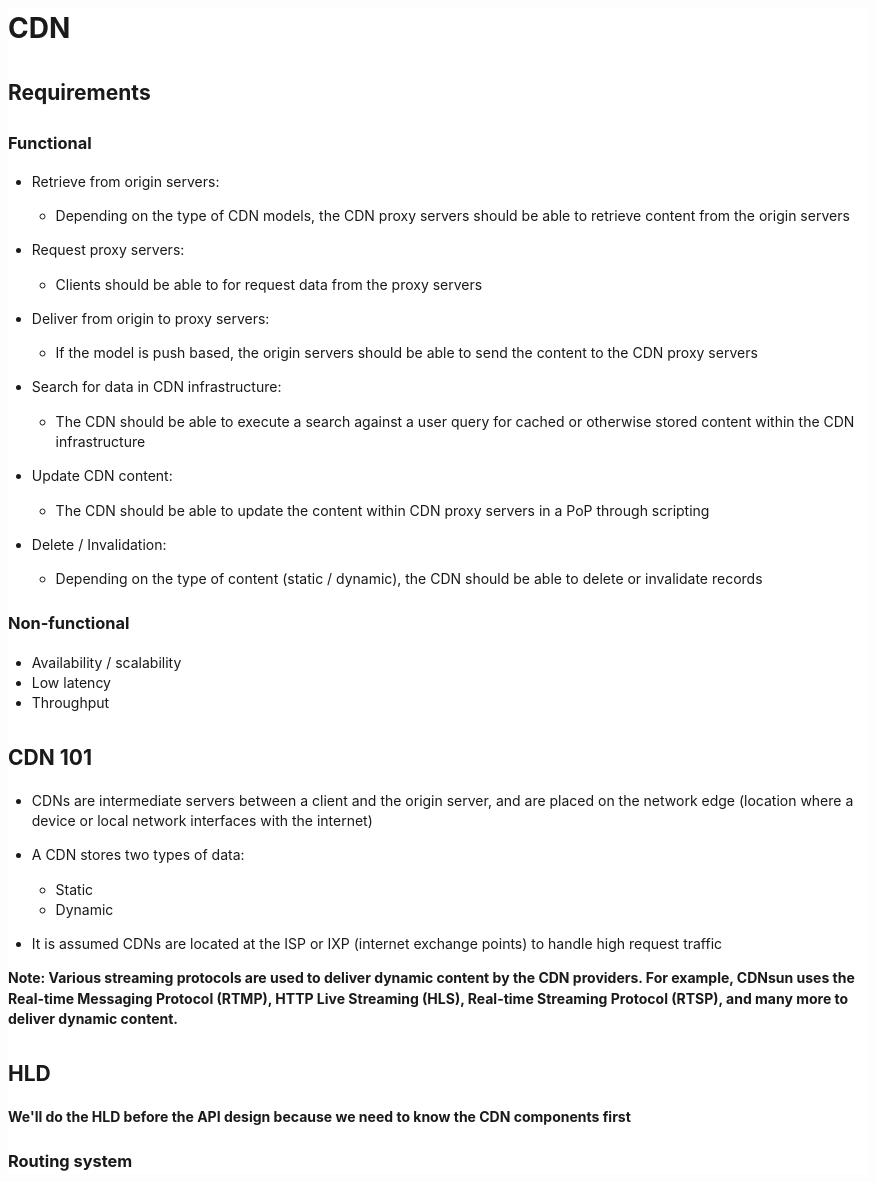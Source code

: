 # CDN

## Requirements

### Functional

- Retrieve from origin servers:
  - Depending on the type of CDN models, the CDN proxy servers should be able to retrieve content from the origin servers
- Request proxy servers:
  - Clients should be able to for request data from the proxy servers

- Deliver from origin to proxy servers:
  - If the model is push based, the origin servers should be able to send the content to the CDN proxy servers
- Search for data in CDN infrastructure:
  - The CDN should be able to execute a search against a user query for cached or otherwise stored content within the CDN infrastructure

- Update CDN content:
  - The CDN should be able to update the content within CDN proxy servers in a PoP through scripting
- Delete / Invalidation:
  - Depending on the type of content (static / dynamic), the CDN should be able to delete or invalidate records

### Non-functional

- Availability / scalability
- Low latency
- Throughput

## CDN 101

- CDNs are intermediate servers between a client and the origin server, and are placed on the network edge (location where a device or local network interfaces with the internet)
- A CDN stores two types of data:
  - Static
  - Dynamic

- It is assumed CDNs are located at the ISP or IXP (internet exchange points) to handle high request traffic

**Note: Various streaming protocols are used to deliver dynamic content by the CDN providers. For example, CDNsun uses the Real-time Messaging Protocol (RTMP), HTTP Live Streaming (HLS), Real-time Streaming Protocol (RTSP), and many more to deliver dynamic content.**

## HLD

**We'll do the HLD before the API design because we need to know the CDN components first**

### Routing system
